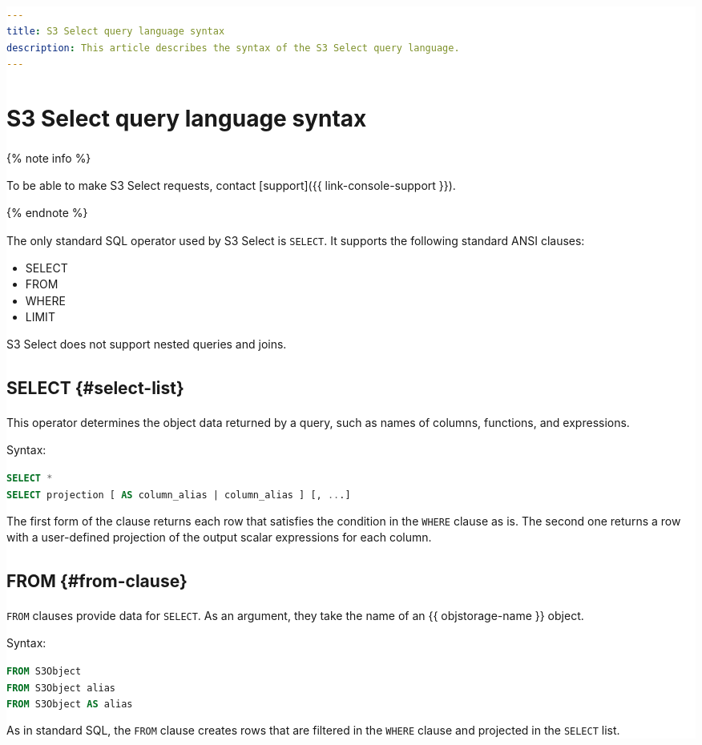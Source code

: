 ```yaml
---
title: S3 Select query language syntax
description: This article describes the syntax of the S3 Select query language.
---
```


# S3 Select query language syntax

{% note info %}

To be able to make S3 Select requests, contact [support]({{ link-console-support }}).

{% endnote %}

The only standard SQL operator used by S3 Select is `SELECT`. It supports the following standard ANSI clauses:

* SELECT
* FROM
* WHERE
* LIMIT

S3 Select does not support nested queries and joins.

## SELECT {#select-list}

This operator determines the object data returned by a query, such as names of columns, functions, and expressions.

Syntax:

```sql
SELECT *
SELECT projection [ AS column_alias | column_alias ] [, ...]
```

The first form of the clause returns each row that satisfies the condition in the `WHERE` clause as is. The second one returns a row with a user-defined projection of the output scalar expressions for each column.


## FROM {#from-clause}

`FROM` clauses provide data for `SELECT`. As an argument, they take the name of an {{ objstorage-name }} object.

Syntax:

```sql
FROM S3Object
FROM S3Object alias
FROM S3Object AS alias
```

As in standard SQL, the `FROM` clause creates rows that are filtered in the `WHERE` clause and projected in the `SELECT` list.
